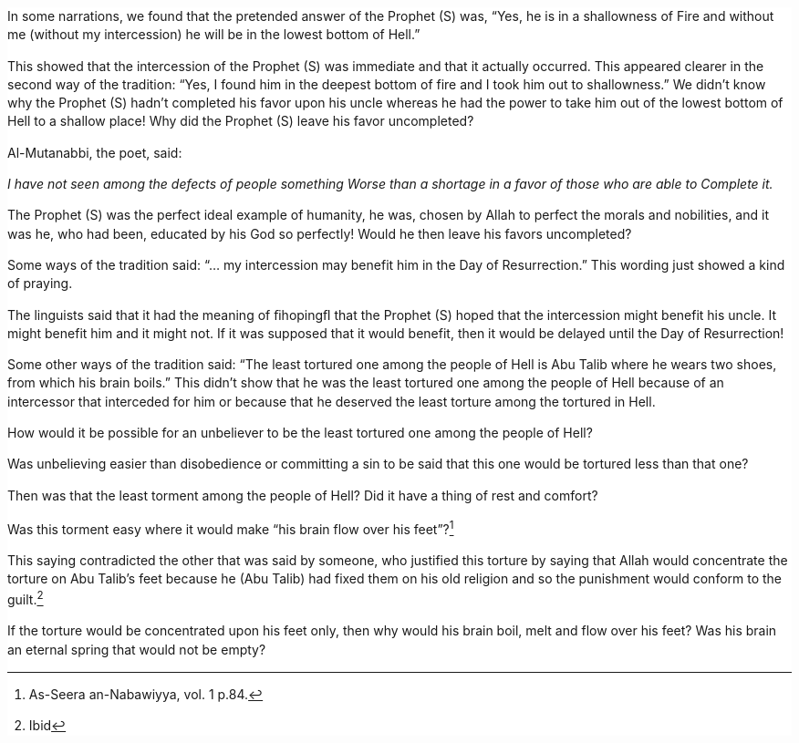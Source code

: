 In some narrations, we found that the pretended answer of the Prophet
(S) was, “Yes, he is in a shallowness of Fire and without me (without my
intercession) he will be in the lowest bottom of Hell.”

This showed that the intercession of the Prophet (S) was immediate and
that it actually occurred. This appeared clearer in the second way of
the tradition: “Yes, I found him in the deepest bottom of fire and I
took him out to shallowness.” We didn’t know why the Prophet (S) hadn’t
completed his favor upon his uncle whereas he had the power to take him
out of the lowest bottom of Hell to a shallow place! Why did the Prophet
(S) leave his favor uncompleted?

Al-Mutanabbi, the poet, said:

*I have not seen among the defects of people something*
*Worse than a shortage in a favor of those who are able to*
*Complete it.*

The Prophet (S) was the perfect ideal example of humanity, he was,
chosen by Allah to perfect the morals and nobilities, and it was he, who
had been, educated by his God so perfectly! Would he then leave his
favors uncompleted?

Some ways of the tradition said: “… my intercession may benefit him in
the Day of Resurrection.” This wording just showed a kind of praying.

The linguists said that it had the meaning of ﬁhopingﬂ that the Prophet
(S) hoped that the intercession might benefit his uncle. It might
benefit him and it might not. If it was supposed that it would benefit,
then it would be delayed until the Day of Resurrection!

Some other ways of the tradition said: “The least tortured one among the
people of Hell is Abu Talib where he wears two shoes, from which his
brain boils.” This didn’t show that he was the least tortured one among
the people of Hell because of an intercessor that interceded for him or
because that he deserved the least torture among the tortured in Hell.

How would it be possible for an unbeliever to be the least tortured one
among the people of Hell?

Was unbelieving easier than disobedience or committing a sin to be said
that this one would be tortured less than that one?

Then was that the least torment among the people of Hell? Did it have a
thing of rest and comfort?

Was this torment easy where it would make “his brain flow over his
feet”?[^49]

This saying contradicted the other that was said by someone, who
justified this torture by saying that Allah would concentrate the
torture on Abu Talib’s feet because he (Abu Talib) had fixed them on his
old religion and so the punishment would conform to the guilt.[^50]

If the torture would be concentrated upon his feet only, then why would
his brain boil, melt and flow over his feet? Was his brain an eternal
spring that would not be empty?


[^1]: As-Seera al-Halabiyya, vol. 1 p.74, Al-Hujja p.32, Sheikhul Abtah
[^2]: Kitabi is a follower of Judaism or Christianity.
[^3]: When referring to the sources concerning this subject, three
[^4]: Dhihdhah means shallowness.
[^5]: Muslim’s Sahih vol.1 p.134-135.
[^6]: Ibid
[^7]: Muslim’s Sahih vol.1 p.134-135.
[^8]: Ibid
[^9]: Ibid
[^10]: Ibid
[^11]: Al-Bukhari’s Sahih vol.2 p.201.
[^12]: Ibid
[^13]: Ibid
[^14]: Al-Ghadeer, vol. 9 p.295 from Tahtheeb at-Tahtheeb vol.7 p.41
[^15]: Mizanul I’tidal, vol. 3 p.96.
[^16]: Al-Ghadeer, vol. 9 p.270.
[^17]: Mizanul I’tidal, vol. 3 p.96.
[^18]: Dala’il as-Sidq, vol. 1 p.45.
[^19]: A’yan ash-Shia, vol. 4 p.222.
[^20]: “Bint” means the daughter of and “bin” means the son of.
[^21]: It was the surname of the judge Abdul Melik bin Omayr. Refer to
[^22]: Al-Bayan wat-Tebyeen vol.3 p.371.
[^23]: Mizanul I’tidal, vol. 3 p.395.
[^24]: There was a long period between ash-Shi’bi and Aa’isha.
[^25]: Mizanul I’tidal, vol. 2 p.345.
[^26]: Mizanul I’tidal, vol. 2 p.345.
[^27]: Sheikhul Abtah p. 75.
[^28]: Mizanul I’tidal, vol. 1 p.361, Sheikhul Abtah p. 75.
[^29]: Ibid p.314.
[^30]: Ibid vol. 2 p.33.
[^31]: Ibid, vol. 2 p.202.
[^32]: Mizanul I’tidal, vol. 2 p.203.
[^33]: Ibid, vol. 1 p.478.
[^34]: Mizanul I’tidal, vol. 1 278.
[^35]: Ibid p.228.
[^36]: Ibid p.28.
[^37]: Ibid p.279.
[^38]: Ibid p.168-172.
[^39]: Ibid p.168.
[^40]: Mizanul I’tidal, vol. 3 p.370.
[^41]: Ibid p.162.
[^42]: Sheikhul Abtah p. 74.
[^43]: Mizanul I’tidal, vol. 2 p.89.
[^44]: Ibid p.42.
[^45]: Ibid p.42.
[^46]: Mizanul I’tidal, vol. 2 p.135.
[^47]: Sheikhul Abtah p. 75.
[^48]: Mizanul I’tidal, vol. 2 p.137, 139.
[^49]: As-Seera an-Nabawiyya, vol. 1 p.84.
[^50]: Ibid
[^51]: Al-Bukhari’s Sahih vol.4 p.84.
[^52]: Ibid
[^53]: Al-Ghadeer, vol. 7 p.370-371 from two sources, vol.8 p.24 from
[^54]: Sihah is the plural form of Sahih. Sahih is the book, in which
[^55]: Muslims Sahih vol.1 p.41, al-Ghadeer, vol. 9 p.64-65, vol.10
[^56]: Siyer A’lam an-Nubala’ vol. 2 p.295.
[^57]: Al-Ghadeer, vol. 8 p.24 from al-Hafidh al-Munthiri in his book
[^58]: Al-Ghadeer, vol. 8 p.24.
[^59]: Ibid
[^60]: Ibid
[^61]: Muslim’s Sahih vol.7 p.59.
[^62]: Muslim’s Sahih vol.1 p.136, al-Bukhari’s Sahih vol.4 p.84,
[^63]: Muslim’s Sahih vol.1 p.137, al-Bukhari’s Sahih vol.4 p.84.
[^64]: It was the great cemetery of the Muslims in Medina.
[^65]: Al-Ghadeer, vol. 5 p.283 from at-Tabarani in his al-Kabeer vol.4
[^66]: Al-Ghadeer, vol. 10 p.120 from Majma’ az-Zawa’id vol.10 p.405.
[^67]: Al-Ghadeer, vol. 5 p.283.
[^68]: Ibid, vol. 10 p.261 from Ossdul Ghaba vol.1 p.134. It was
[^69]: As-sawa’iqul Muhriqa p.65, al-Ghadeer, vol. 9 p.248 and in p. 303
